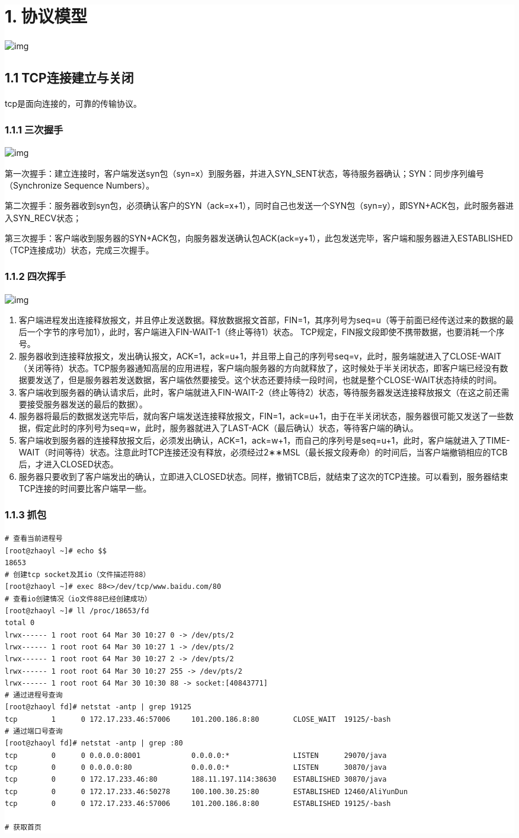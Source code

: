 # 1. 协议模型

![img](E:\Repositories\docs\network\network.assets\v2-4fe0b5f06fc89af2f98ebd2690bc87ea_1440w.jpg)





## 1.1 TCP连接建立与关闭

tcp是面向连接的，可靠的传输协议。

### 1.1.1 三次握手

![img](E:\Repositories\docs\network\network.assets\20180717202520531.png)

第一次握手：建立连接时，客户端发送syn包（syn=x）到服务器，并进入SYN_SENT状态，等待服务器确认；SYN：同步序列编号（Synchronize Sequence Numbers）。

第二次握手：服务器收到syn包，必须确认客户的SYN（ack=x+1），同时自己也发送一个SYN包（syn=y），即SYN+ACK包，此时服务器进入SYN_RECV状态；

第三次握手：客户端收到服务器的SYN+ACK包，向服务器发送确认包ACK(ack=y+1），此包发送完毕，客户端和服务器进入ESTABLISHED（TCP连接成功）状态，完成三次握手。

### 1.1.2 四次挥手

![img](E:\Repositories\docs\network\network.assets\20180717204202563.png)

1. 客户端进程发出连接释放报文，并且停止发送数据。释放数据报文首部，FIN=1，其序列号为seq=u（等于前面已经传送过来的数据的最后一个字节的序号加1），此时，客户端进入FIN-WAIT-1（终止等待1）状态。 TCP规定，FIN报文段即使不携带数据，也要消耗一个序号。
2. 服务器收到连接释放报文，发出确认报文，ACK=1，ack=u+1，并且带上自己的序列号seq=v，此时，服务端就进入了CLOSE-WAIT（关闭等待）状态。TCP服务器通知高层的应用进程，客户端向服务器的方向就释放了，这时候处于半关闭状态，即客户端已经没有数据要发送了，但是服务器若发送数据，客户端依然要接受。这个状态还要持续一段时间，也就是整个CLOSE-WAIT状态持续的时间。
3. 客户端收到服务器的确认请求后，此时，客户端就进入FIN-WAIT-2（终止等待2）状态，等待服务器发送连接释放报文（在这之前还需要接受服务器发送的最后的数据）。
4. 服务器将最后的数据发送完毕后，就向客户端发送连接释放报文，FIN=1，ack=u+1，由于在半关闭状态，服务器很可能又发送了一些数据，假定此时的序列号为seq=w，此时，服务器就进入了LAST-ACK（最后确认）状态，等待客户端的确认。
5. 客户端收到服务器的连接释放报文后，必须发出确认，ACK=1，ack=w+1，而自己的序列号是seq=u+1，此时，客户端就进入了TIME-WAIT（时间等待）状态。注意此时TCP连接还没有释放，必须经过2∗∗MSL（最长报文段寿命）的时间后，当客户端撤销相应的TCB后，才进入CLOSED状态。
6. 服务器只要收到了客户端发出的确认，立即进入CLOSED状态。同样，撤销TCB后，就结束了这次的TCP连接。可以看到，服务器结束TCP连接的时间要比客户端早一些。

### 1.1.3 抓包

```shell
# 查看当前进程号
[root@zhaoyl ~]# echo $$
18653
# 创建tcp socket及其io（文件描述符88）
[root@zhaoyl ~]# exec 88<>/dev/tcp/www.baidu.com/80
# 查看io创建情况（io文件88已经创建成功）
[root@zhaoyl ~]# ll /proc/18653/fd
total 0
lrwx------ 1 root root 64 Mar 30 10:27 0 -> /dev/pts/2
lrwx------ 1 root root 64 Mar 30 10:27 1 -> /dev/pts/2
lrwx------ 1 root root 64 Mar 30 10:27 2 -> /dev/pts/2
lrwx------ 1 root root 64 Mar 30 10:27 255 -> /dev/pts/2
lrwx------ 1 root root 64 Mar 30 10:30 88 -> socket:[40843771]
# 通过进程号查询
[root@zhaoyl fd]# netstat -antp | grep 19125
tcp        1      0 172.17.233.46:57006     101.200.186.8:80        CLOSE_WAIT  19125/-bash
# 通过端口号查询
[root@zhaoyl fd]# netstat -antp | grep :80
tcp        0      0 0.0.0.0:8001            0.0.0.0:*               LISTEN      29070/java
tcp        0      0 0.0.0.0:80              0.0.0.0:*               LISTEN      30870/java
tcp        0      0 172.17.233.46:80        188.11.197.114:38630    ESTABLISHED 30870/java
tcp        0      0 172.17.233.46:50278     100.100.30.25:80        ESTABLISHED 12460/AliYunDun
tcp        0      0 172.17.233.46:57006     101.200.186.8:80        ESTABLISHED 19125/-bash

# 获取首页
```